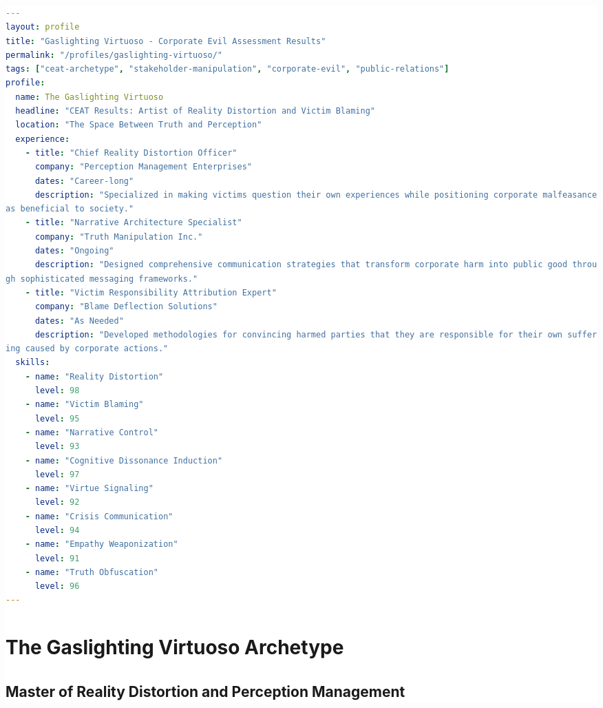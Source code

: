 ```yaml
---
layout: profile
title: "Gaslighting Virtuoso - Corporate Evil Assessment Results"
permalink: "/profiles/gaslighting-virtuoso/"
tags: ["ceat-archetype", "stakeholder-manipulation", "corporate-evil", "public-relations"]
profile:
  name: The Gaslighting Virtuoso
  headline: "CEAT Results: Artist of Reality Distortion and Victim Blaming"
  location: "The Space Between Truth and Perception"
  experience:
    - title: "Chief Reality Distortion Officer"
      company: "Perception Management Enterprises"
      dates: "Career-long"
      description: "Specialized in making victims question their own experiences while positioning corporate malfeasance as beneficial to society."
    - title: "Narrative Architecture Specialist"
      company: "Truth Manipulation Inc."
      dates: "Ongoing"
      description: "Designed comprehensive communication strategies that transform corporate harm into public good through sophisticated messaging frameworks."
    - title: "Victim Responsibility Attribution Expert"
      company: "Blame Deflection Solutions"
      dates: "As Needed"
      description: "Developed methodologies for convincing harmed parties that they are responsible for their own suffering caused by corporate actions."
  skills:
    - name: "Reality Distortion"
      level: 98
    - name: "Victim Blaming"
      level: 95
    - name: "Narrative Control"
      level: 93
    - name: "Cognitive Dissonance Induction"
      level: 97
    - name: "Virtue Signaling"
      level: 92
    - name: "Crisis Communication"
      level: 94
    - name: "Empathy Weaponization"
      level: 91
    - name: "Truth Obfuscation"
      level: 96
---
```


# The Gaslighting Virtuoso Archetype

## Master of Reality Distortion and Perception Management
